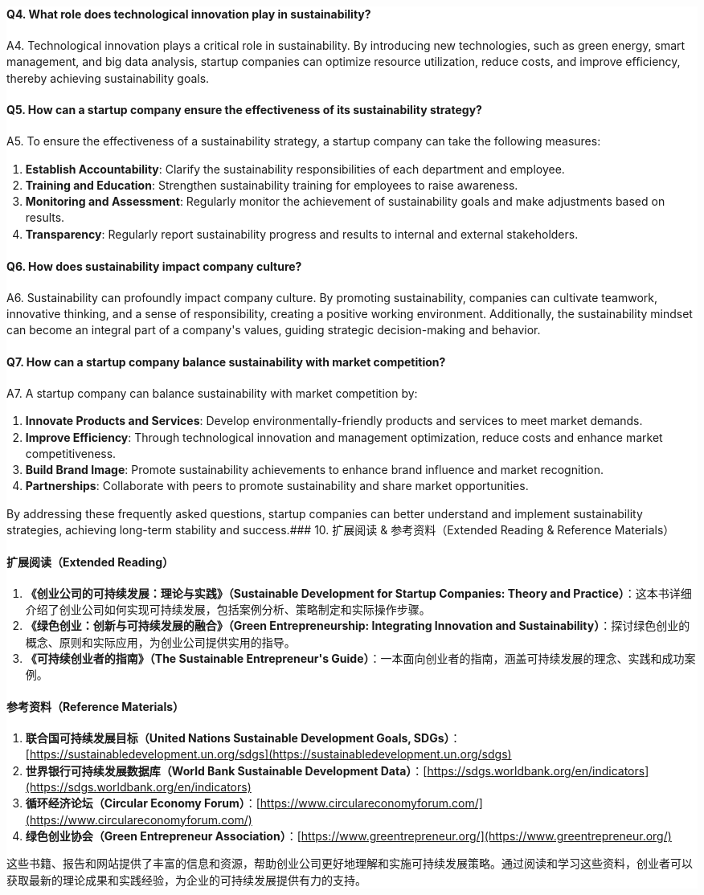 #### Q4. What role does technological innovation play in sustainability?
A4. Technological innovation plays a critical role in sustainability. By introducing new technologies, such as green energy, smart management, and big data analysis, startup companies can optimize resource utilization, reduce costs, and improve efficiency, thereby achieving sustainability goals.

#### Q5. How can a startup company ensure the effectiveness of its sustainability strategy?
A5. To ensure the effectiveness of a sustainability strategy, a startup company can take the following measures:
   1. **Establish Accountability**: Clarify the sustainability responsibilities of each department and employee.
   2. **Training and Education**: Strengthen sustainability training for employees to raise awareness.
   3. **Monitoring and Assessment**: Regularly monitor the achievement of sustainability goals and make adjustments based on results.
   4. **Transparency**: Regularly report sustainability progress and results to internal and external stakeholders.

#### Q6. How does sustainability impact company culture?
A6. Sustainability can profoundly impact company culture. By promoting sustainability, companies can cultivate teamwork, innovative thinking, and a sense of responsibility, creating a positive working environment. Additionally, the sustainability mindset can become an integral part of a company's values, guiding strategic decision-making and behavior.

#### Q7. How can a startup company balance sustainability with market competition?
A7. A startup company can balance sustainability with market competition by:
   1. **Innovate Products and Services**: Develop environmentally-friendly products and services to meet market demands.
   2. **Improve Efficiency**: Through technological innovation and management optimization, reduce costs and enhance market competitiveness.
   3. **Build Brand Image**: Promote sustainability achievements to enhance brand influence and market recognition.
   4. **Partnerships**: Collaborate with peers to promote sustainability and share market opportunities. 

By addressing these frequently asked questions, startup companies can better understand and implement sustainability strategies, achieving long-term stability and success.### 10. 扩展阅读 & 参考资料（Extended Reading & Reference Materials）

#### 扩展阅读（Extended Reading）

1. **《创业公司的可持续发展：理论与实践》（Sustainable Development for Startup Companies: Theory and Practice）**：这本书详细介绍了创业公司如何实现可持续发展，包括案例分析、策略制定和实际操作步骤。
2. **《绿色创业：创新与可持续发展的融合》（Green Entrepreneurship: Integrating Innovation and Sustainability）**：探讨绿色创业的概念、原则和实际应用，为创业公司提供实用的指导。
3. **《可持续创业者的指南》（The Sustainable Entrepreneur's Guide）**：一本面向创业者的指南，涵盖可持续发展的理念、实践和成功案例。

#### 参考资料（Reference Materials）

1. **联合国可持续发展目标（United Nations Sustainable Development Goals, SDGs）**：[https://sustainabledevelopment.un.org/sdgs](https://sustainabledevelopment.un.org/sdgs)
2. **世界银行可持续发展数据库（World Bank Sustainable Development Data）**：[https://sdgs.worldbank.org/en/indicators](https://sdgs.worldbank.org/en/indicators)
3. **循环经济论坛（Circular Economy Forum）**：[https://www.circulareconomyforum.com/](https://www.circulareconomyforum.com/)
4. **绿色创业协会（Green Entrepreneur Association）**：[https://www.greentrepreneur.org/](https://www.greentrepreneur.org/)

这些书籍、报告和网站提供了丰富的信息和资源，帮助创业公司更好地理解和实施可持续发展策略。通过阅读和学习这些资料，创业者可以获取最新的理论成果和实践经验，为企业的可持续发展提供有力的支持。

